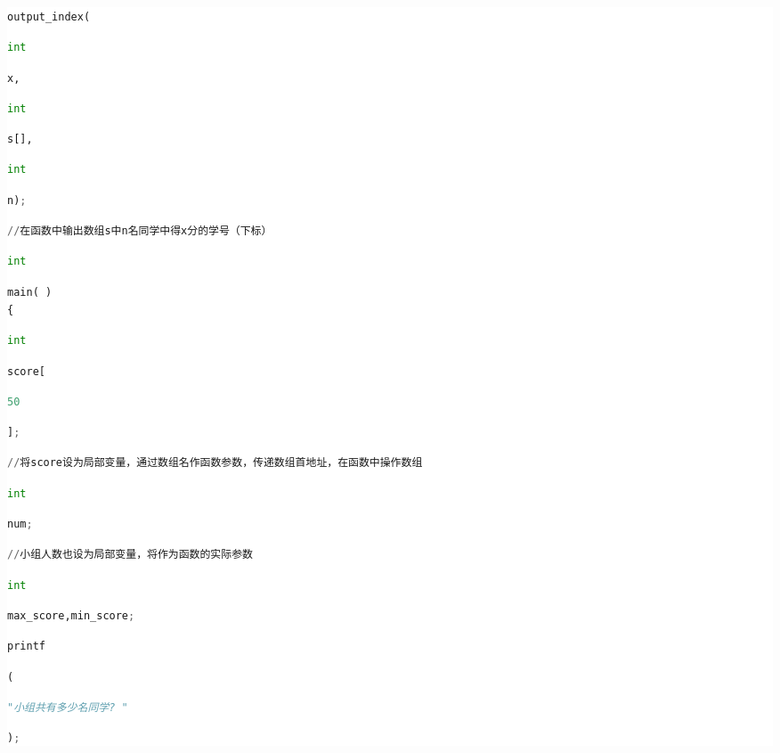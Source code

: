 ```python
output_index(
```
```python
int
```
```python
x,
```
```python
int
```
```python
s[],
```
```python
int
```
```python
n);
```
```python
//在函数中输出数组s中n名同学中得x分的学号（下标）
```
```python
int
```
```python
main( )  
{
```
```python
int
```
```python
score[
```
```python
50
```
```python
];
```
```python
//将score设为局部变量，通过数组名作函数参数，传递数组首地址，在函数中操作数组
```
```python
int
```
```python
num;
```
```python
//小组人数也设为局部变量，将作为函数的实际参数
```
```python
int
```
```python
max_score,min_score;
```
```python
printf
```
```python
(
```
```python
"小组共有多少名同学? "
```
```python
);
```